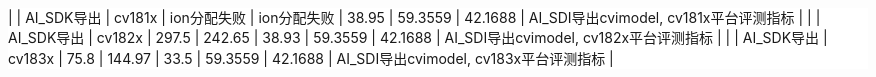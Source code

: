 |         | AI_SDK导出 |  cv181x  |  ion分配失败  | ion分配失败 |  38.95   | 59.3559  |   42.1688    |  AI_SDI导出cvimodel, cv181x平台评测指标  |
|         | AI_SDK导出 |  cv182x  |     297.5     |   242.65    |  38.93   | 59.3559  |   42.1688    |  AI_SDI导出cvimodel, cv182x平台评测指标  |
|         | AI_SDK导出 |  cv183x  |     75.8      |   144.97    |   33.5   | 59.3559  |   42.1688    |  AI_SDI导出cvimodel, cv183x平台评测指标  |



